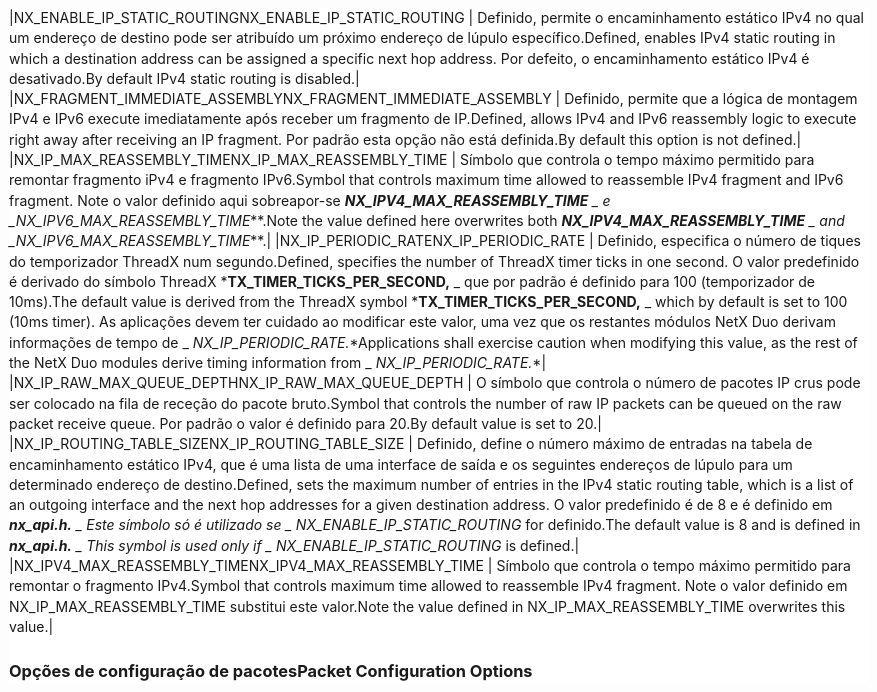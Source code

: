 |<span data-ttu-id="e895a-330">NX_ENABLE_IP_STATIC_ROUTING</span><span class="sxs-lookup"><span data-stu-id="e895a-330">NX_ENABLE_IP_STATIC_ROUTING</span></span> | <span data-ttu-id="e895a-331">Definido, permite o encaminhamento estático IPv4 no qual um endereço de destino pode ser atribuído um próximo endereço de lúpulo específico.</span><span class="sxs-lookup"><span data-stu-id="e895a-331">Defined, enables IPv4 static routing in which a destination address can be assigned a specific next hop address.</span></span> <span data-ttu-id="e895a-332">Por defeito, o encaminhamento estático IPv4 é desativado.</span><span class="sxs-lookup"><span data-stu-id="e895a-332">By default IPv4 static routing is disabled.</span></span>|
|<span data-ttu-id="e895a-333">NX_FRAGMENT_IMMEDIATE_ASSEMBLY</span><span class="sxs-lookup"><span data-stu-id="e895a-333">NX_FRAGMENT_IMMEDIATE_ASSEMBLY</span></span> | <span data-ttu-id="e895a-334">Definido, permite que a lógica de montagem IPv4 e IPv6 execute imediatamente após receber um fragmento de IP.</span><span class="sxs-lookup"><span data-stu-id="e895a-334">Defined, allows IPv4 and IPv6 reassembly logic to execute right away after receiving an IP fragment.</span></span> <span data-ttu-id="e895a-335">Por padrão esta opção não está definida.</span><span class="sxs-lookup"><span data-stu-id="e895a-335">By default this option is not defined.</span></span>|
|<span data-ttu-id="e895a-336">NX_IP_MAX_REASSEMBLY_TIME</span><span class="sxs-lookup"><span data-stu-id="e895a-336">NX_IP_MAX_REASSEMBLY_TIME</span></span> | <span data-ttu-id="e895a-337">Símbolo que controla o tempo máximo permitido para remontar fragmento iPv4 e fragmento IPv6.</span><span class="sxs-lookup"><span data-stu-id="e895a-337">Symbol that controls maximum time allowed to reassemble IPv4 fragment and IPv6 fragment.</span></span> <span data-ttu-id="e895a-338">Note o valor definido aqui sobreapor-se ***NX_IPV4_MAX_REASSEMBLY_TIME** _ e _*_NX_IPV6_MAX_REASSEMBLY_TIME_\*\*.</span><span class="sxs-lookup"><span data-stu-id="e895a-338">Note the value defined here overwrites both ***NX_IPV4_MAX_REASSEMBLY_TIME** _ and _*_NX_IPV6_MAX_REASSEMBLY_TIME_\*\*.</span></span>|
|<span data-ttu-id="e895a-339">NX_IP_PERIODIC_RATE</span><span class="sxs-lookup"><span data-stu-id="e895a-339">NX_IP_PERIODIC_RATE</span></span> | <span data-ttu-id="e895a-340">Definido, especifica o número de tiques do temporizador ThreadX num segundo.</span><span class="sxs-lookup"><span data-stu-id="e895a-340">Defined, specifies the number of ThreadX timer ticks in one second.</span></span> <span data-ttu-id="e895a-341">O valor predefinido é derivado do símbolo ThreadX \***TX_TIMER_TICKS_PER_SECOND,** _ que por padrão é definido para 100 (temporizador de 10ms).</span><span class="sxs-lookup"><span data-stu-id="e895a-341">The default value is derived from the ThreadX symbol \***TX_TIMER_TICKS_PER_SECOND,** _ which by default is set to 100 (10ms timer).</span></span> <span data-ttu-id="e895a-342">As aplicações devem ter cuidado ao modificar este valor, uma vez que os restantes módulos NetX Duo derivam informações de tempo de _ *_NX_IP_PERIODIC_RATE_.*\*</span><span class="sxs-lookup"><span data-stu-id="e895a-342">Applications shall exercise caution when modifying this value, as the rest of the NetX Duo modules derive timing information from _ *_NX_IP_PERIODIC_RATE_.*\*</span></span>|
|<span data-ttu-id="e895a-343">NX_IP_RAW_MAX_QUEUE_DEPTH</span><span class="sxs-lookup"><span data-stu-id="e895a-343">NX_IP_RAW_MAX_QUEUE_DEPTH</span></span> | <span data-ttu-id="e895a-344">O símbolo que controla o número de pacotes IP crus pode ser colocado na fila de receção do pacote bruto.</span><span class="sxs-lookup"><span data-stu-id="e895a-344">Symbol that controls the number of raw IP packets can be queued on the raw packet receive queue.</span></span> <span data-ttu-id="e895a-345">Por padrão o valor é definido para 20.</span><span class="sxs-lookup"><span data-stu-id="e895a-345">By default value is set to 20.</span></span>| 
|<span data-ttu-id="e895a-346">NX_IP_ROUTING_TABLE_SIZE</span><span class="sxs-lookup"><span data-stu-id="e895a-346">NX_IP_ROUTING_TABLE_SIZE</span></span> | <span data-ttu-id="e895a-347">Definido, define o número máximo de entradas na tabela de encaminhamento estático IPv4, que é uma lista de uma interface de saída e os seguintes endereços de lúpulo para um determinado endereço de destino.</span><span class="sxs-lookup"><span data-stu-id="e895a-347">Defined, sets the maximum number of entries in the IPv4 static routing table, which is a list of an outgoing interface and the next hop addresses for a given destination address.</span></span> <span data-ttu-id="e895a-348">O valor predefinido é de 8 e é definido em ***nx_api.h.** _ Este símbolo só é utilizado se _ *_NX_ENABLE_IP_STATIC_ROUTING_** for definido.</span><span class="sxs-lookup"><span data-stu-id="e895a-348">The default value is 8 and is defined in ***nx_api.h.** _ This symbol is used only if _ *_NX_ENABLE_IP_STATIC_ROUTING_** is defined.</span></span>|
|<span data-ttu-id="e895a-349">NX_IPV4_MAX_REASSEMBLY_TIME</span><span class="sxs-lookup"><span data-stu-id="e895a-349">NX_IPV4_MAX_REASSEMBLY_TIME</span></span> | <span data-ttu-id="e895a-350">Símbolo que controla o tempo máximo permitido para remontar o fragmento IPv4.</span><span class="sxs-lookup"><span data-stu-id="e895a-350">Symbol that controls maximum time allowed to reassemble IPv4 fragment.</span></span> <span data-ttu-id="e895a-351">Note o valor definido em NX_IP_MAX_REASSEMBLY_TIME substitui este valor.</span><span class="sxs-lookup"><span data-stu-id="e895a-351">Note the value defined in NX_IP_MAX_REASSEMBLY_TIME overwrites this value.</span></span>|

### <a name="packet-configuration-options"></a><span data-ttu-id="e895a-352">Opções de configuração de pacotes</span><span class="sxs-lookup"><span data-stu-id="e895a-352">Packet Configuration Options</span></span>

